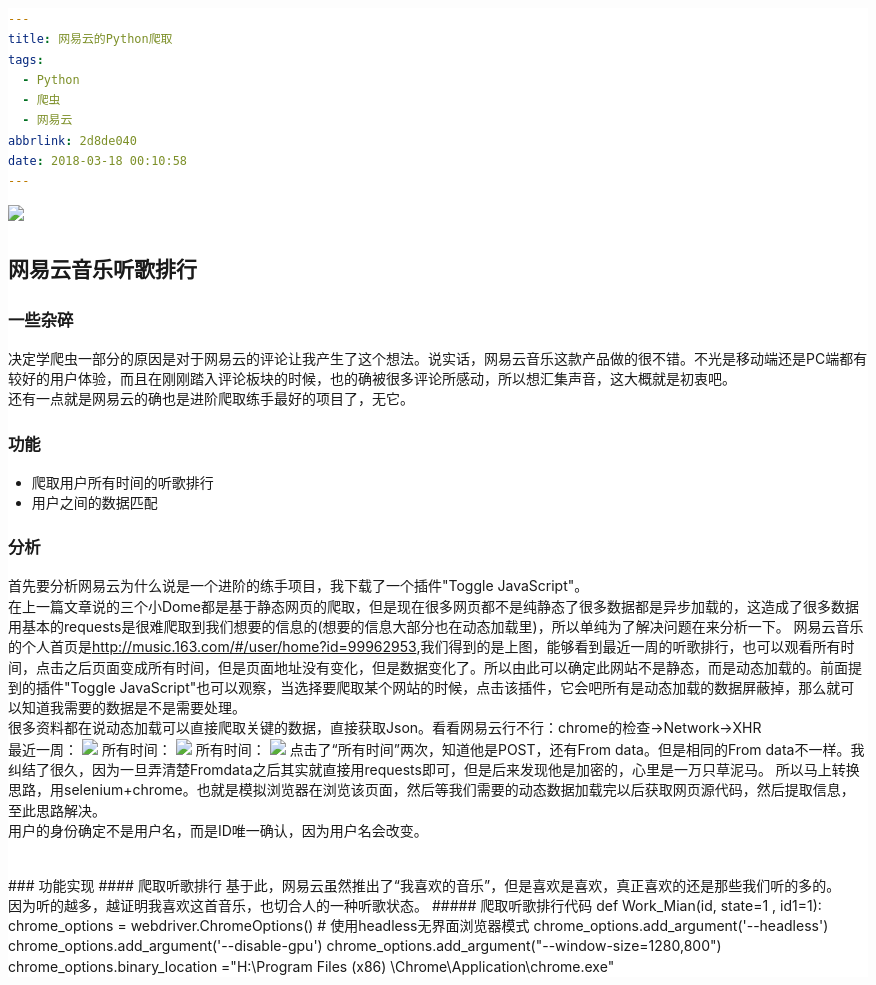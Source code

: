```yaml
---
title: 网易云的Python爬取
tags:
  - Python
  - 爬虫
  - 网易云
abbrlink: 2d8de040
date: 2018-03-18 00:10:58
---
```

![](http://img.lunatic.wang/wangyiyunLOGE.PNG)
## 网易云音乐听歌排行
### 一些杂碎
决定学爬虫一部分的原因是对于网易云的评论让我产生了这个想法。说实话，网易云音乐这款产品做的很不错。不光是移动端还是PC端都有较好的用户体验，而且在刚刚踏入评论板块的时候，也的确被很多评论所感动，所以想汇集声音，这大概就是初衷吧。
<br>
还有一点就是网易云的确也是进阶爬取练手最好的项目了，无它。

### 功能
- 爬取用户所有时间的听歌排行
- 用户之间的数据匹配

### 分析
首先要分析网易云为什么说是一个进阶的练手项目，我下载了一个插件"Toggle JavaScript"。<br>
在上一篇文章说的三个小Dome都是基于静态网页的爬取，但是现在很多网页都不是纯静态了很多数据都是异步加载的，这造成了很多数据用基本的requests是很难爬取到我们想要的信息的(想要的信息大部分也在动态加载里)，所以单纯为了解决问题在来分析一下。
网易云音乐的个人首页是<http://music.163.com/#/user/home?id=99962953>,我们得到的是上图，能够看到最近一周的听歌排行，也可以观看所有时间，点击之后页面变成所有时间，但是页面地址没有变化，但是数据变化了。所以由此可以确定此网站不是静态，而是动态加载的。前面提到的插件"Toggle JavaScript"也可以观察，当选择要爬取某个网站的时候，点击该插件，它会吧所有是动态加载的数据屏蔽掉，那么就可以知道我需要的数据是不是需要处理。<br>
很多资料都在说动态加载可以直接爬取关键的数据，直接获取Json。看看网易云行不行：chrome的检查->Network->XHR<br>
最近一周：
![](http://img.lunatic.wang/fenxi1.PNG)
所有时间：
![](http://img.lunatic.wang/fenxi2.PNG)
所有时间：
![](http://img.lunatic.wang/fenxi3.PNG)
点击了“所有时间”两次，知道他是POST，还有From data。但是相同的From data不一样。我纠结了很久，因为一旦弄清楚Fromdata之后其实就直接用requests即可，但是后来发现他是加密的，心里是一万只草泥马。
所以马上转换思路，用selenium+chrome。也就是模拟浏览器在浏览该页面，然后等我们需要的动态数据加载完以后获取网页源代码，然后提取信息，至此思路解决。<br>
用户的身份确定不是用户名，而是ID唯一确认，因为用户名会改变。

<br>
### 功能实现
#### 爬取听歌排行
基于此，网易云虽然推出了“我喜欢的音乐”，但是喜欢是喜欢，真正喜欢的还是那些我们听的多的。<br>
因为听的越多，越证明我喜欢这首音乐，也切合人的一种听歌状态。
##### 爬取听歌排行代码
	def Work_Mian(id, state=1 , id1=1):
	    chrome_options = webdriver.ChromeOptions()
	    # 使用headless无界面浏览器模式
	    chrome_options.add_argument('--headless')
	    chrome_options.add_argument('--disable-gpu')
	    chrome_options.add_argument("--window-size=1280,800")
	    chrome_options.binary_location ="H:\Program Files (x86)
			\Chrome\Application\chrome.exe"